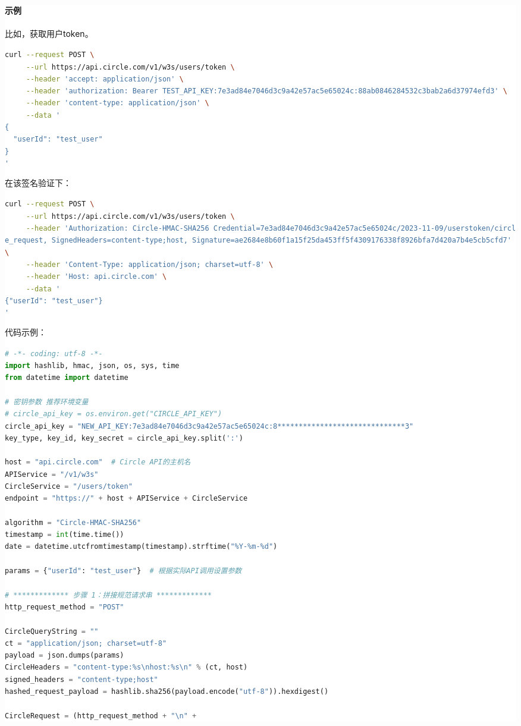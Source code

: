 #### 示例

比如，获取用户token。

```bash
curl --request POST \
     --url https://api.circle.com/v1/w3s/users/token \
     --header 'accept: application/json' \
     --header 'authorization: Bearer TEST_API_KEY:7e3ad84e7046d3c9a42e57ac5e65024c:88ab0846284532c3bab2a6d37974efd3' \
     --header 'content-type: application/json' \
     --data '
{
  "userId": "test_user"
}
'
```

在该签名验证下：

```bash
curl --request POST \
     --url https://api.circle.com/v1/w3s/users/token \
     --header 'Authorization: Circle-HMAC-SHA256 Credential=7e3ad84e7046d3c9a42e57ac5e65024c/2023-11-09/userstoken/circle_request, SignedHeaders=content-type;host, Signature=ae2684e8b60f1a15f25da453ff5f4309176338f8926bfa7d420a7b4e5cb5cfd7' \
     --header 'Content-Type: application/json; charset=utf-8' \
     --header 'Host: api.circle.com' \
     --data '
{"userId": "test_user"}
'
```

代码示例：

```python
# -*- coding: utf-8 -*-
import hashlib, hmac, json, os, sys, time
from datetime import datetime

# 密钥参数 推荐环境变量
# circle_api_key = os.environ.get("CIRCLE_API_KEY")
circle_api_key = "NEW_API_KEY:7e3ad84e7046d3c9a42e57ac5e65024c:8******************************3"
key_type, key_id, key_secret = circle_api_key.split(':')

host = "api.circle.com"  # Circle API的主机名 
APIService = "/v1/w3s"
CircleService = "/users/token"
endpoint = "https://" + host + APIService + CircleService

algorithm = "Circle-HMAC-SHA256"
timestamp = int(time.time())
date = datetime.utcfromtimestamp(timestamp).strftime("%Y-%m-%d")

params = {"userId": "test_user"}  # 根据实际API调用设置参数

# ************* 步骤 1：拼接规范请求串 *************
http_request_method = "POST"

CircleQueryString = ""
ct = "application/json; charset=utf-8"
payload = json.dumps(params)
CircleHeaders = "content-type:%s\nhost:%s\n" % (ct, host)
signed_headers = "content-type;host"
hashed_request_payload = hashlib.sha256(payload.encode("utf-8")).hexdigest()

CircleRequest = (http_request_method + "\n" +
```